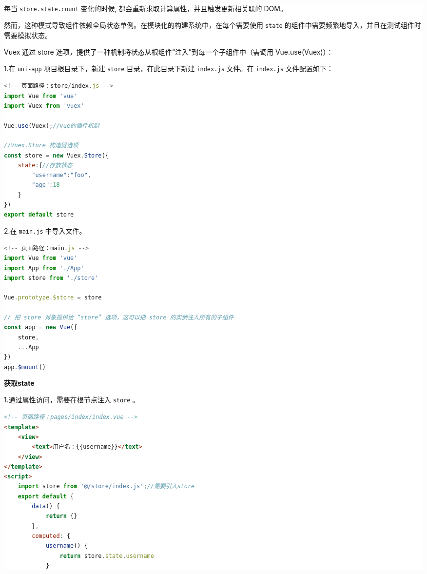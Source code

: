 
每当 `store.state.count` 变化的时候, 都会重新求取计算属性，并且触发更新相关联的 DOM。

然而，这种模式导致组件依赖全局状态单例。在模块化的构建系统中，在每个需要使用 `state` 的组件中需要频繁地导入，并且在测试组件时需要模拟状态。



Vuex 通过 store 选项，提供了一种机制将状态从根组件“注入”到每一个子组件中（需调用 Vue.use(Vuex)）：


1.在 `uni-app` 项目根目录下，新建 `store` 目录，在此目录下新建 `index.js` 文件。在 `index.js` 文件配置如下：

```js
<!-- 页面路径：store/index.js -->
import Vue from 'vue'
import Vuex from 'vuex'

Vue.use(Vuex);//vue的插件机制

//Vuex.Store 构造器选项
const store = new Vuex.Store({
	state:{//存放状态
		"username":"foo",
		"age":18
	}
})
export default store
```


2.在 `main.js` 中导入文件。

```js
<!-- 页面路径：main.js -->
import Vue from 'vue'
import App from './App'
import store from './store'

Vue.prototype.$store = store

// 把 store 对象提供给 “store” 选项，这可以把 store 的实例注入所有的子组件
const app = new Vue({
	store,
	...App
})
app.$mount()

```

**获取state**


1.通过属性访问，需要在根节点注入 `store` 。

```html
<!-- 页面路径：pages/index/index.vue -->
<template>
	<view>
		<text>用户名：{{username}}</text>
	</view>
</template>
<script>
	import store from '@/store/index.js';//需要引入store
	export default {
		data() {
			return {}
		},
		computed: {
			username() {
				return store.state.username 
			}
```